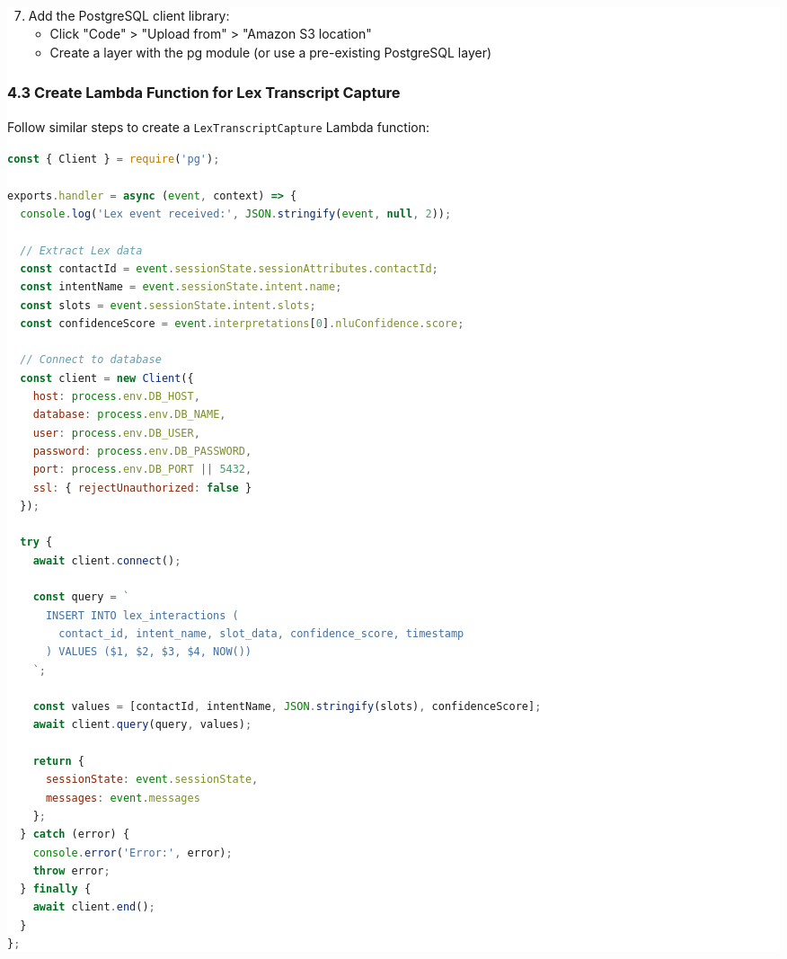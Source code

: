 7. Add the PostgreSQL client library:
   - Click "Code" > "Upload from" > "Amazon S3 location"
   - Create a layer with the pg module (or use a pre-existing PostgreSQL layer)

### 4.3 Create Lambda Function for Lex Transcript Capture

Follow similar steps to create a `LexTranscriptCapture` Lambda function:

```javascript
const { Client } = require('pg');

exports.handler = async (event, context) => {
  console.log('Lex event received:', JSON.stringify(event, null, 2));
  
  // Extract Lex data
  const contactId = event.sessionState.sessionAttributes.contactId;
  const intentName = event.sessionState.intent.name;
  const slots = event.sessionState.intent.slots;
  const confidenceScore = event.interpretations[0].nluConfidence.score;
  
  // Connect to database
  const client = new Client({
    host: process.env.DB_HOST,
    database: process.env.DB_NAME,
    user: process.env.DB_USER,
    password: process.env.DB_PASSWORD,
    port: process.env.DB_PORT || 5432,
    ssl: { rejectUnauthorized: false }
  });
  
  try {
    await client.connect();
    
    const query = `
      INSERT INTO lex_interactions (
        contact_id, intent_name, slot_data, confidence_score, timestamp
      ) VALUES ($1, $2, $3, $4, NOW())
    `;
    
    const values = [contactId, intentName, JSON.stringify(slots), confidenceScore];
    await client.query(query, values);
    
    return {
      sessionState: event.sessionState,
      messages: event.messages
    };
  } catch (error) {
    console.error('Error:', error);
    throw error;
  } finally {
    await client.end();
  }
};
```

